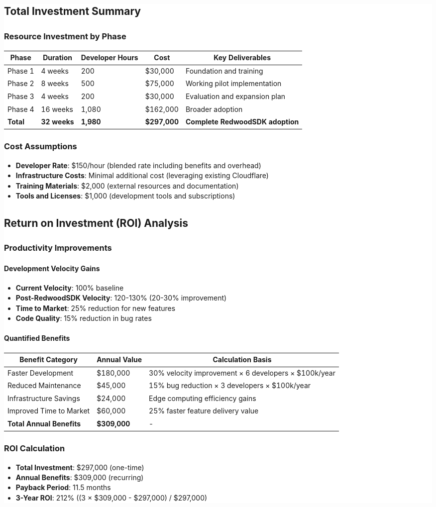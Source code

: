## Total Investment Summary

### Resource Investment by Phase
| Phase | Duration | Developer Hours | Cost | Key Deliverables |
|-------|----------|----------------|------|------------------|
| Phase 1 | 4 weeks | 200 | $30,000 | Foundation and training |
| Phase 2 | 8 weeks | 500 | $75,000 | Working pilot implementation |
| Phase 3 | 4 weeks | 200 | $30,000 | Evaluation and expansion plan |
| Phase 4 | 16 weeks | 1,080 | $162,000 | Broader adoption |
| **Total** | **32 weeks** | **1,980** | **$297,000** | **Complete RedwoodSDK adoption** |

### Cost Assumptions
- **Developer Rate**: $150/hour (blended rate including benefits and overhead)
- **Infrastructure Costs**: Minimal additional cost (leveraging existing Cloudflare)
- **Training Materials**: $2,000 (external resources and documentation)
- **Tools and Licenses**: $1,000 (development tools and subscriptions)

## Return on Investment (ROI) Analysis

### Productivity Improvements

#### Development Velocity Gains
- **Current Velocity**: 100% baseline
- **Post-RedwoodSDK Velocity**: 120-130% (20-30% improvement)
- **Time to Market**: 25% reduction for new features
- **Code Quality**: 15% reduction in bug rates

#### Quantified Benefits
| Benefit Category | Annual Value | Calculation Basis |
|------------------|--------------|-------------------|
| Faster Development | $180,000 | 30% velocity improvement × 6 developers × $100k/year |
| Reduced Maintenance | $45,000 | 15% bug reduction × 3 developers × $100k/year |
| Infrastructure Savings | $24,000 | Edge computing efficiency gains |
| Improved Time to Market | $60,000 | 25% faster feature delivery value |
| **Total Annual Benefits** | **$309,000** | - |

### ROI Calculation
- **Total Investment**: $297,000 (one-time)
- **Annual Benefits**: $309,000 (recurring)
- **Payback Period**: 11.5 months
- **3-Year ROI**: 212% ((3 × $309,000 - $297,000) / $297,000)
